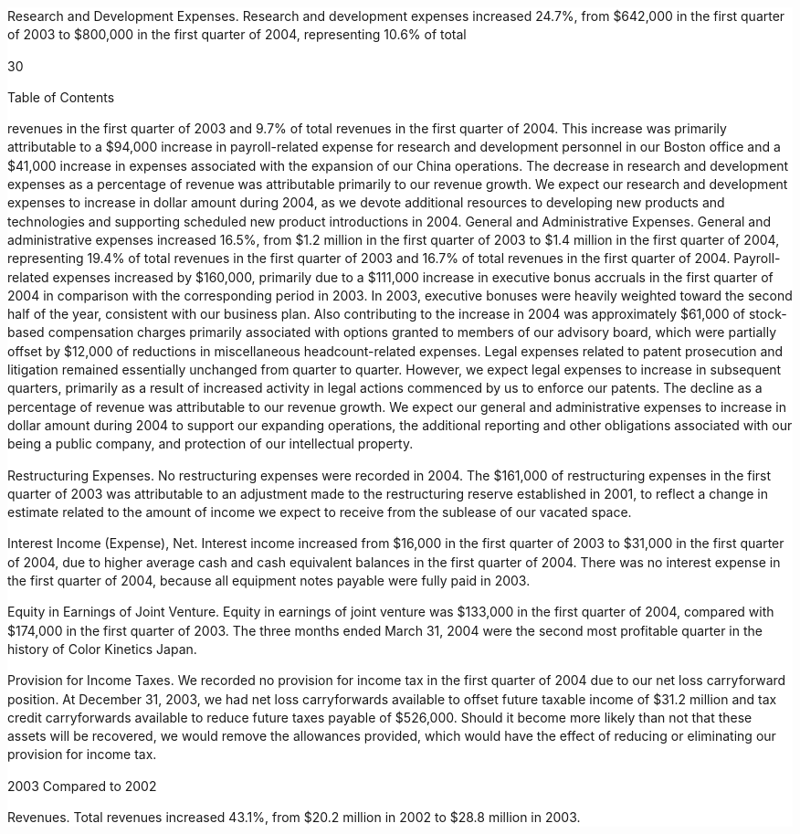 Research and Development Expenses. Research and development expenses increased 24.7%, from $642,000 in the first quarter of 2003 to $800,000 in the first quarter of 2004, representing 10.6% of total

30

Table of Contents

revenues in the first quarter of 2003 and 9.7% of total revenues in the first quarter of 2004. This increase was primarily attributable to a $94,000 increase in payroll-related expense for research and development personnel in our Boston office and a $41,000 increase in expenses associated with the expansion of our China operations. The decrease in research and development expenses as a percentage of revenue was attributable primarily to our revenue growth. We expect our research and development expenses to increase in dollar amount during 2004, as we devote additional resources to developing new products and technologies and supporting scheduled new product introductions in 2004.
General and Administrative Expenses. General and administrative expenses increased 16.5%, from $1.2 million in the first quarter of 2003 to $1.4 million in the first quarter of 2004, representing 19.4% of total revenues in the first quarter of 2003 and 16.7% of total revenues in the first quarter of 2004. Payroll-related expenses increased by $160,000, primarily due to a $111,000 increase in executive bonus accruals in the first quarter of 2004 in comparison with the corresponding period in 2003. In 2003, executive bonuses were heavily weighted toward the second half of the year, consistent with our business plan. Also contributing to the increase in 2004 was approximately $61,000 of stock-based compensation charges primarily associated with options granted to members of our advisory board, which were partially offset by $12,000 of reductions in miscellaneous headcount-related expenses. Legal expenses related to patent prosecution and litigation remained essentially unchanged from quarter to quarter. However, we expect legal expenses to increase in subsequent quarters, primarily as a result of increased activity in legal actions commenced by us to enforce our patents. The decline as a percentage of revenue was attributable to our revenue growth. We expect our general and administrative expenses to increase in dollar amount during 2004 to support our expanding operations, the additional reporting and other obligations associated with our being a public company, and protection of our intellectual property.

Restructuring Expenses. No restructuring expenses were recorded in 2004. The $161,000 of restructuring expenses in the first quarter of 2003 was attributable to an adjustment made to the restructuring reserve established in 2001, to reflect a change in estimate related to the amount of income we expect to receive from the sublease of our vacated space.

Interest Income (Expense), Net. Interest income increased from $16,000 in the first quarter of 2003 to $31,000 in the first quarter of 2004, due to higher average cash and cash equivalent balances in the first quarter of 2004. There was no interest expense in the first quarter of 2004, because all equipment notes payable were fully paid in 2003.

Equity in Earnings of Joint Venture. Equity in earnings of joint venture was $133,000 in the first quarter of 2004, compared with $174,000 in the first quarter of 2003. The three months ended March 31, 2004 were the second most profitable quarter in the history of Color Kinetics Japan.

Provision for Income Taxes. We recorded no provision for income tax in the first quarter of 2004 due to our net loss carryforward position. At December 31, 2003, we had net loss carryforwards available to offset future taxable income of $31.2 million and tax credit carryforwards available to reduce future taxes payable of $526,000. Should it become more likely than not that these assets will be recovered, we would remove the allowances provided, which would have the effect of reducing or eliminating our provision for income tax.

2003 Compared to 2002

Revenues. Total revenues increased 43.1%, from $20.2 million in 2002 to $28.8 million in 2003.


